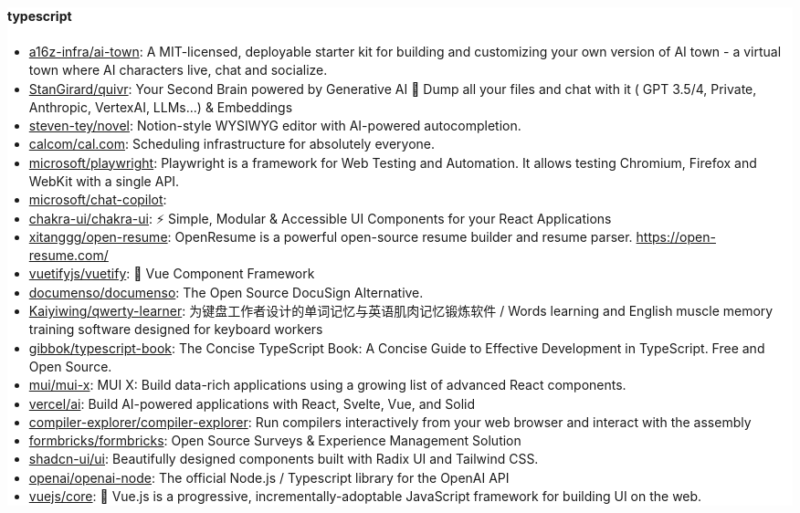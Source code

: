 
#### typescript
* [a16z-infra/ai-town](https://github.com/a16z-infra/ai-town): A MIT-licensed, deployable starter kit for building and customizing your own version of AI town - a virtual town where AI characters live, chat and socialize.
* [StanGirard/quivr](https://github.com/StanGirard/quivr): Your Second Brain powered by Generative AI 🧠 Dump all your files and chat with it ( GPT 3.5/4, Private, Anthropic, VertexAI, LLMs...) & Embeddings
* [steven-tey/novel](https://github.com/steven-tey/novel): Notion-style WYSIWYG editor with AI-powered autocompletion.
* [calcom/cal.com](https://github.com/calcom/cal.com): Scheduling infrastructure for absolutely everyone.
* [microsoft/playwright](https://github.com/microsoft/playwright): Playwright is a framework for Web Testing and Automation. It allows testing Chromium, Firefox and WebKit with a single API.
* [microsoft/chat-copilot](https://github.com/microsoft/chat-copilot): 
* [chakra-ui/chakra-ui](https://github.com/chakra-ui/chakra-ui): ⚡️ Simple, Modular & Accessible UI Components for your React Applications
* [xitanggg/open-resume](https://github.com/xitanggg/open-resume): OpenResume is a powerful open-source resume builder and resume parser. https://open-resume.com/
* [vuetifyjs/vuetify](https://github.com/vuetifyjs/vuetify): 🐉 Vue Component Framework
* [documenso/documenso](https://github.com/documenso/documenso): The Open Source DocuSign Alternative.
* [Kaiyiwing/qwerty-learner](https://github.com/Kaiyiwing/qwerty-learner): 为键盘工作者设计的单词记忆与英语肌肉记忆锻炼软件 / Words learning and English muscle memory training software designed for keyboard workers
* [gibbok/typescript-book](https://github.com/gibbok/typescript-book): The Concise TypeScript Book: A Concise Guide to Effective Development in TypeScript. Free and Open Source.
* [mui/mui-x](https://github.com/mui/mui-x): MUI X: Build data-rich applications using a growing list of advanced React components.
* [vercel/ai](https://github.com/vercel/ai): Build AI-powered applications with React, Svelte, Vue, and Solid
* [compiler-explorer/compiler-explorer](https://github.com/compiler-explorer/compiler-explorer): Run compilers interactively from your web browser and interact with the assembly
* [formbricks/formbricks](https://github.com/formbricks/formbricks): Open Source Surveys & Experience Management Solution
* [shadcn-ui/ui](https://github.com/shadcn-ui/ui): Beautifully designed components built with Radix UI and Tailwind CSS.
* [openai/openai-node](https://github.com/openai/openai-node): The official Node.js / Typescript library for the OpenAI API
* [vuejs/core](https://github.com/vuejs/core): 🖖 Vue.js is a progressive, incrementally-adoptable JavaScript framework for building UI on the web.
